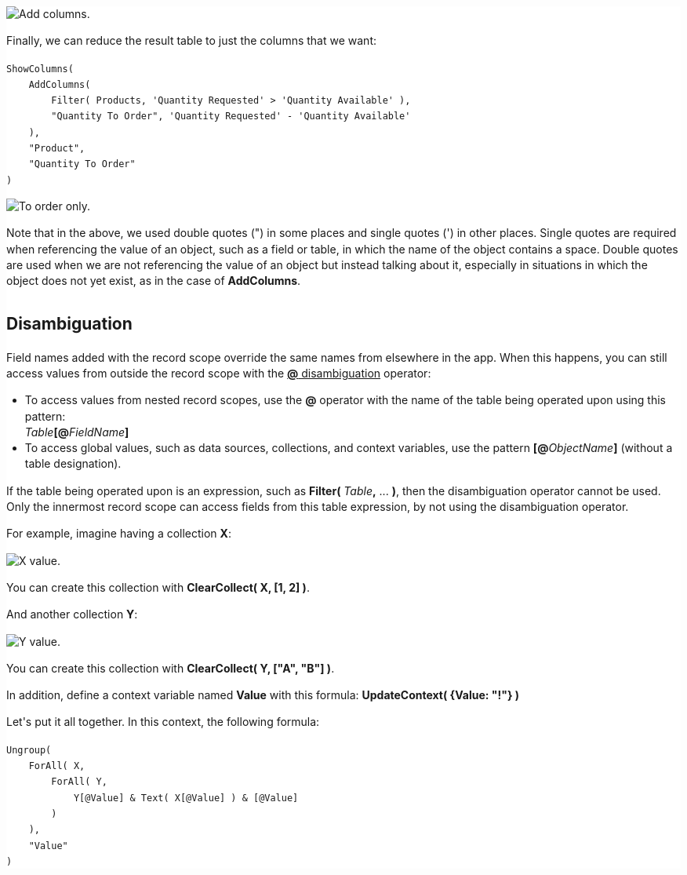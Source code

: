 ![Add columns.](media/tables/toorder.png "Add columns")

Finally, we can reduce the result table to just the columns that we want:

```powerapps-dot
ShowColumns(
    AddColumns(
        Filter( Products, 'Quantity Requested' > 'Quantity Available' ),
        "Quantity To Order", 'Quantity Requested' - 'Quantity Available'
    ),
    "Product",
    "Quantity To Order"
)
```

![To order only.](media/tables/toorderonly.png "To order only")

Note that in the above, we used double quotes (") in some places and single quotes (') in other places.  Single quotes are required when referencing the value of an object, such as a field or table, in which the name of the object contains a space.  Double quotes are used when we are not referencing the value of an object but instead talking about it, especially in situations in which the object does not yet exist, as in the case of **AddColumns**.

## Disambiguation

Field names added with the record scope override the same names from elsewhere in the app.  When this happens, you can still access values from outside the record scope with the [**@** disambiguation](operators.md) operator:

* To access values from nested record scopes, use the **@** operator with the name of the table being operated upon using this pattern:<br>_Table_**[@**_FieldName_**]**
* To access global values, such as data sources, collections, and context variables, use the pattern **[@**_ObjectName_**]** (without a table designation).

If the table being operated upon is an expression, such as **Filter(** _Table_**,** ... **)**, then the disambiguation operator cannot be used.  Only the innermost record scope can access fields from this table expression, by not using the disambiguation operator.

For example, imagine having a collection **X**:

![X value.](media/tables/X.png "X value")

You can create this collection with **ClearCollect( X, \[1, 2\] )**.

And another collection **Y**:

![Y value.](media/tables/Y.png "Y value")

You can create this collection with **ClearCollect( Y, ["A", "B"] )**.

In addition, define a context variable named **Value** with this formula: **UpdateContext( {Value: "!"} )**

Let's put it all together. In this context, the following formula:

```powerapps-dot
Ungroup(
    ForAll( X,
        ForAll( Y,
            Y[@Value] & Text( X[@Value] ) & [@Value]
        )
    ),
    "Value"
)
```
